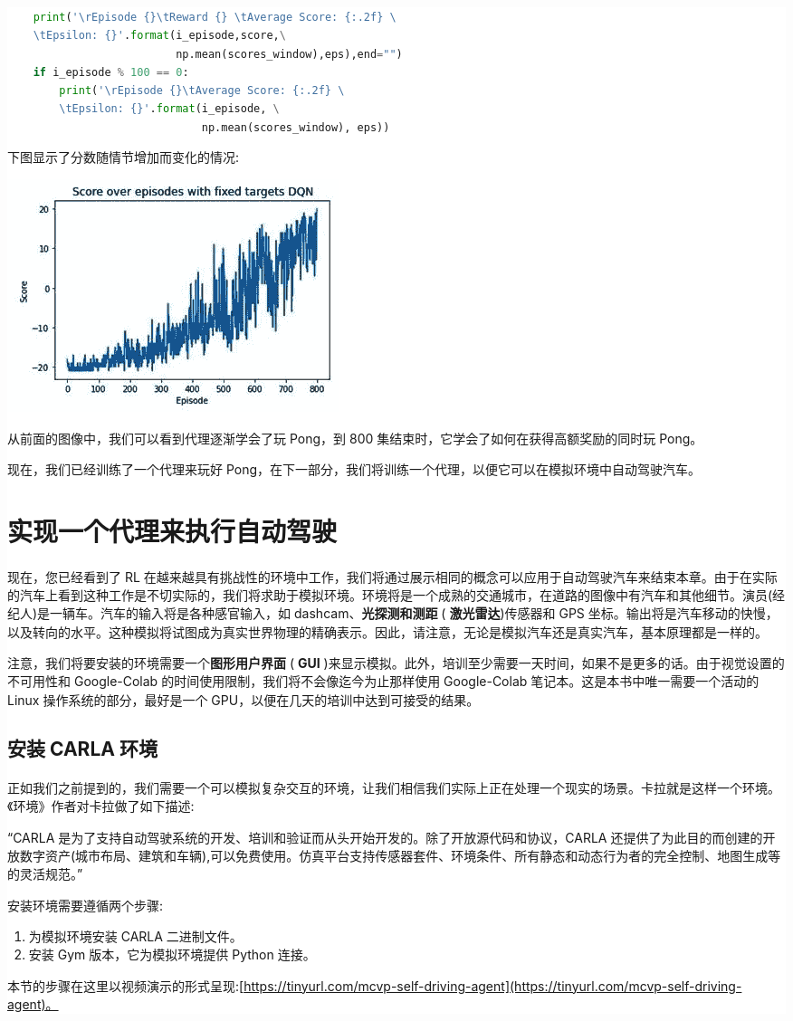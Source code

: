 ```py
    print('\rEpisode {}\tReward {} \tAverage Score: {:.2f} \
    \tEpsilon: {}'.format(i_episode,score,\
                          np.mean(scores_window),eps),end="")
    if i_episode % 100 == 0:
        print('\rEpisode {}\tAverage Score: {:.2f} \
        \tEpsilon: {}'.format(i_episode, \
                              np.mean(scores_window), eps))
```

下图显示了分数随情节增加而变化的情况:

![](img/354fa556-04b9-448b-aaa4-4660a6e7d35f.png)

从前面的图像中，我们可以看到代理逐渐学会了玩 Pong，到 800 集结束时，它学会了如何在获得高额奖励的同时玩 Pong。

现在，我们已经训练了一个代理来玩好 Pong，在下一部分，我们将训练一个代理，以便它可以在模拟环境中自动驾驶汽车。

# 实现一个代理来执行自动驾驶

现在，您已经看到了 RL 在越来越具有挑战性的环境中工作，我们将通过展示相同的概念可以应用于自动驾驶汽车来结束本章。由于在实际的汽车上看到这种工作是不切实际的，我们将求助于模拟环境。环境将是一个成熟的交通城市，在道路的图像中有汽车和其他细节。演员(经纪人)是一辆车。汽车的输入将是各种感官输入，如 dashcam、**光探测和测距** ( **激光雷达**)传感器和 GPS 坐标。输出将是汽车移动的快慢，以及转向的水平。这种模拟将试图成为真实世界物理的精确表示。因此，请注意，无论是模拟汽车还是真实汽车，基本原理都是一样的。

注意，我们将要安装的环境需要一个**图形用户界面** ( **GUI** )来显示模拟。此外，培训至少需要一天时间，如果不是更多的话。由于视觉设置的不可用性和 Google-Colab 的时间使用限制，我们将不会像迄今为止那样使用 Google-Colab 笔记本。这是本书中唯一需要一个活动的 Linux 操作系统的部分，最好是一个 GPU，以便在几天的培训中达到可接受的结果。

## 安装 CARLA 环境

正如我们之前提到的，我们需要一个可以模拟复杂交互的环境，让我们相信我们实际上正在处理一个现实的场景。卡拉就是这样一个环境。《环境》作者对卡拉做了如下描述:

“CARLA 是为了支持自动驾驶系统的开发、培训和验证而从头开始开发的。除了开放源代码和协议，CARLA 还提供了为此目的而创建的开放数字资产(城市布局、建筑和车辆),可以免费使用。仿真平台支持传感器套件、环境条件、所有静态和动态行为者的完全控制、地图生成等的灵活规范。”

安装环境需要遵循两个步骤:

1.  为模拟环境安装 CARLA 二进制文件。
2.  安装 Gym 版本，它为模拟环境提供 Python 连接。

本节的步骤在这里以视频演示的形式呈现:[https://tinyurl.com/mcvp-self-driving-agent](https://tinyurl.com/mcvp-self-driving-agent)。
